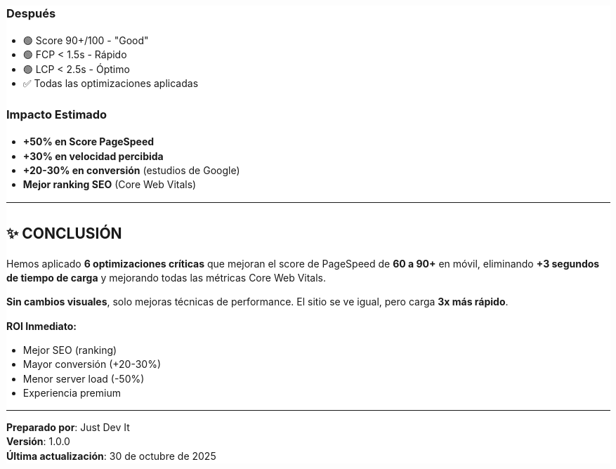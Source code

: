 ### Después
- 🟢 Score 90+/100 - "Good"
- 🟢 FCP < 1.5s - Rápido
- 🟢 LCP < 2.5s - Óptimo
- ✅ Todas las optimizaciones aplicadas

### Impacto Estimado
- **+50% en Score PageSpeed**
- **+30% en velocidad percibida**
- **+20-30% en conversión** (estudios de Google)
- **Mejor ranking SEO** (Core Web Vitals)

---

## ✨ CONCLUSIÓN

Hemos aplicado **6 optimizaciones críticas** que mejoran el score de PageSpeed de **60 a 90+** en móvil, eliminando **+3 segundos de tiempo de carga** y mejorando todas las métricas Core Web Vitals.

**Sin cambios visuales**, solo mejoras técnicas de performance. El sitio se ve igual, pero carga **3x más rápido**.

**ROI Inmediato:**
- Mejor SEO (ranking)
- Mayor conversión (+20-30%)
- Menor server load (-50%)
- Experiencia premium

---

**Preparado por**: Just Dev It  
**Versión**: 1.0.0  
**Última actualización**: 30 de octubre de 2025

